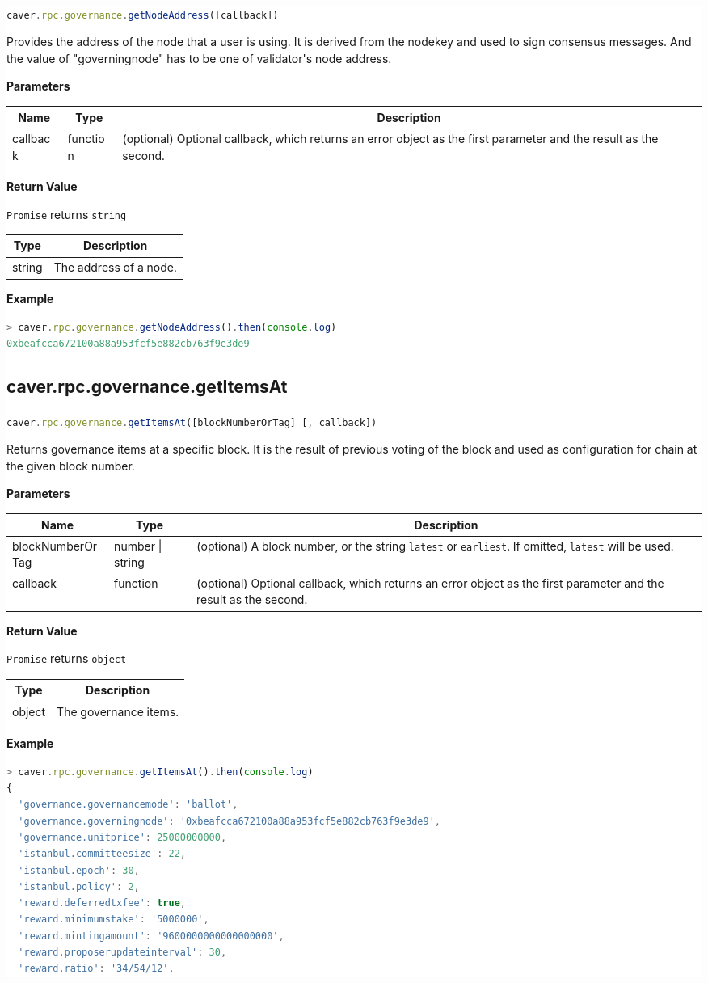 ```javascript
caver.rpc.governance.getNodeAddress([callback])
```

Provides the address of the node that a user is using. It is derived from the nodekey and used to sign consensus messages. And the value of "governingnode" has to be one of validator's node address.

**Parameters**

| Name     | Type     | Description                                                                                                      |
| -------- | -------- | ---------------------------------------------------------------------------------------------------------------- |
| callback | function | (optional) Optional callback, which returns an error object as the first parameter and the result as the second. |

**Return Value**

`Promise` returns `string`

| Type   | Description            |
| ------ | ---------------------- |
| string | The address of a node. |

**Example**

```javascript
> caver.rpc.governance.getNodeAddress().then(console.log)
0xbeafcca672100a88a953fcf5e882cb763f9e3de9
```

## caver.rpc.governance.getItemsAt <a id="caver-rpc-governance-getitemsat"></a>

```javascript
caver.rpc.governance.getItemsAt([blockNumberOrTag] [, callback])
```

Returns governance items at a specific block. It is the result of previous voting of the block and used as configuration for chain at the given block number.

**Parameters**

| Name             | Type                 | Description                                                                                                      |
| ---------------- | -------------------- | ---------------------------------------------------------------------------------------------------------------- |
| blockNumberOrTag | number &#124; string | (optional) A block number, or the string `latest` or `earliest`. If omitted, `latest` will be used.              |
| callback         | function             | (optional) Optional callback, which returns an error object as the first parameter and the result as the second. |

**Return Value**

`Promise` returns `object`

| Type   | Description           |
| ------ | --------------------- |
| object | The governance items. |

**Example**

```javascript
> caver.rpc.governance.getItemsAt().then(console.log)
{
  'governance.governancemode': 'ballot',
  'governance.governingnode': '0xbeafcca672100a88a953fcf5e882cb763f9e3de9',
  'governance.unitprice': 25000000000,
  'istanbul.committeesize': 22,
  'istanbul.epoch': 30,
  'istanbul.policy': 2,
  'reward.deferredtxfee': true,
  'reward.minimumstake': '5000000',
  'reward.mintingamount': '9600000000000000000',
  'reward.proposerupdateinterval': 30,
  'reward.ratio': '34/54/12',
```